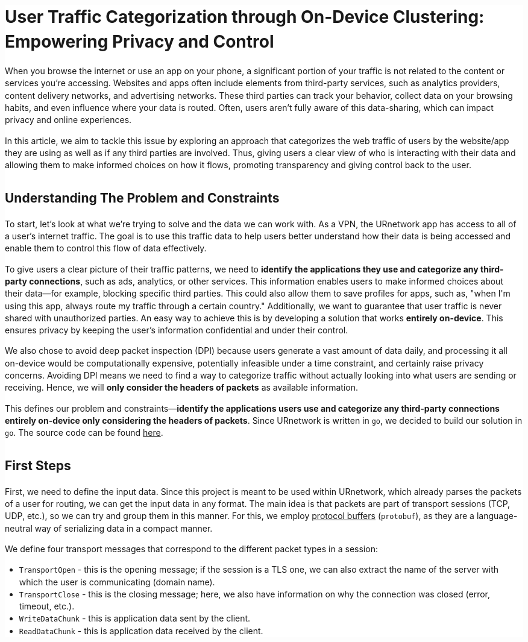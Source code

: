 # User Traffic Categorization through On-Device Clustering: Empowering Privacy and Control

When you browse the internet or use an app on your phone, a significant portion of your traffic is not related to the content or services you’re accessing. Websites and apps often include elements from third-party services, such as analytics providers, content delivery networks, and advertising networks. These third parties can track your behavior, collect data on your browsing habits, and even influence where your data is routed. Often, users aren’t fully aware of this data-sharing, which can impact privacy and online experiences.

In this article, we aim to tackle this issue by exploring an approach that categorizes the web traffic of users by the website/app they are using as well as if any third parties are involved. Thus, giving users a clear view of who is interacting with their data and allowing them to make informed choices on how it flows, promoting transparency and giving control back to the user.

## Understanding The Problem and Constraints

To start, let’s look at what we’re trying to solve and the data we can work with. As a VPN, the URnetwork app has access to all of a user’s internet traffic. The goal is to use this traffic data to help users better understand how their data is being accessed and enable them to control this flow of data effectively.

To give users a clear picture of their traffic patterns, we need to **identify the applications they use and categorize any third-party connections**, such as ads, analytics, or other services. This information enables users to make informed choices about their data—for example, blocking specific third parties. This could also allow them to save profiles for apps, such as, "when I'm using this app, always route my traffic through a certain country." Additionally, we want to guarantee that user traffic is never shared with unauthorized parties. An easy way to achieve this is by developing a solution that works **entirely on-device**. This ensures privacy by keeping the user’s information confidential and under their control.

We also chose to avoid deep packet inspection (DPI) because users generate a vast amount of data daily, and processing it all on-device would be computationally expensive, potentially infeasible under a time constraint, and certainly raise privacy concerns. Avoiding DPI means we need to find a way to categorize traffic without actually looking into what users are sending or receiving. Hence, we will **only consider the headers of packets** as available information.

This defines our problem and constraints—**identify the applications users use and categorize any third-party connections entirely on-device only considering the headers of packets**. Since URnetwork is written in `go`, we decided to build our solution in `go`. The source code can be found [here](https://github.com/bringyour/connect/tree/inspect-occurrence-data/inspect).

## First Steps

First, we need to define the input data. Since this project is meant to be used within URnetwork, which already parses the packets of a user for routing, we can get the input data in any format. The main idea is that packets are part of transport sessions (TCP, UDP, etc.), so we can try and group them in this manner. For this, we employ [protocol buffers](https://protobuf.dev/) (`protobuf`), as they are a language-neutral way of serializing data in a compact manner.

We define four transport messages that correspond to the different packet types in a session:
- `TransportOpen` - this is the opening message; if the session is a TLS one, we can also extract the name of the server with which the user is communicating (domain name).
- `TransportClose` - this is the closing message; here, we also have information on why the connection was closed (error, timeout, etc.).
- `WriteDataChunk` - this is application data sent by the client.
- `ReadDataChunk` - this is application data received by the client.

